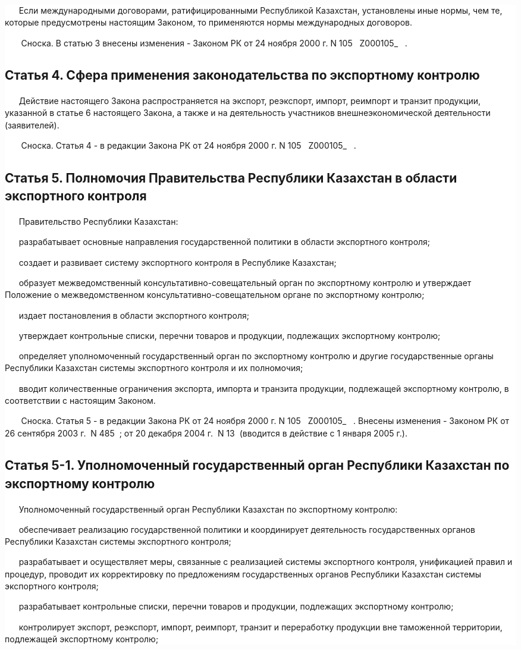       Если международными договорами, ратифицированными Республикой Казахстан, установлены иные нормы, чем те, которые предусмотрены настоящим Законом, то применяются нормы международных договоров.

       Сноска. В статью 3 внесены изменения - Законом РК от 24 ноября 2000 г. N 105    Z000105_    .

## Статья 4. Сфера применения законодательства по экспортному контролю

      Действие настоящего Закона распространяется на экспорт, реэкспорт, импорт, реимпорт и транзит продукции, указанной в статье 6 настоящего Закона, а также и на деятельность участников внешнеэкономической деятельности (заявителей).

       Сноска. Статья 4 - в редакции Закона РК от 24 ноября 2000 г. N 105    Z000105_    .

## Статья 5. Полномочия Правительства Республики Казахстан в области экспортного контроля

      Правительство Республики Казахстан:

      разрабатывает основные направления государственной политики в области экспортного контроля;

      создает и развивает систему экспортного контроля в Республике Казахстан;

      образует межведомственный консультативно-совещательный орган по экспортному контролю и утверждает Положение о межведомственном консультативно-совещательном органе по экспортному контролю;

      издает постановления в области экспортного контроля;

      утверждает контрольные списки, перечни товаров и продукции, подлежащих экспортному контролю;

      определяет уполномоченный государственный орган по экспортному контролю и другие государственные органы Республики Казахстан системы экспортного контроля и их полномочия;

      вводит количественные ограничения экспорта, импорта и транзита продукции, подлежащей экспортному контролю, в соответствии с настоящим Законом.

       Сноска. Статья 5 - в редакции Закона РК от 24 ноября 2000 г. N 105    Z000105_    . Внесены изменения - Законом РК от 26 сентября 2003 г.   N 485   ; от 20 декабря 2004 г.   N 13   (вводится в действие с 1 января 2005 г.).

## Статья 5-1. Уполномоченный государственный орган Республики Казахстан по экспортному контролю

      Уполномоченный государственный орган Республики Казахстан по экспортному контролю:

      обеспечивает реализацию государственной политики и координирует деятельность государственных органов Республики Казахстан системы экспортного контроля;

      разрабатывает и осуществляет меры, связанные с реализацией системы экспортного контроля, унификацией правил и процедур, проводит их корректировку по предложениям государственных органов Республики Казахстан системы экспортного контроля;

      разрабатывает контрольные списки, перечни товаров и продукции, подлежащих экспортному контролю;

      контролирует экспорт, реэкспорт, импорт, реимпорт, транзит и переработку продукции вне таможенной территории, подлежащей экспортному контролю;
